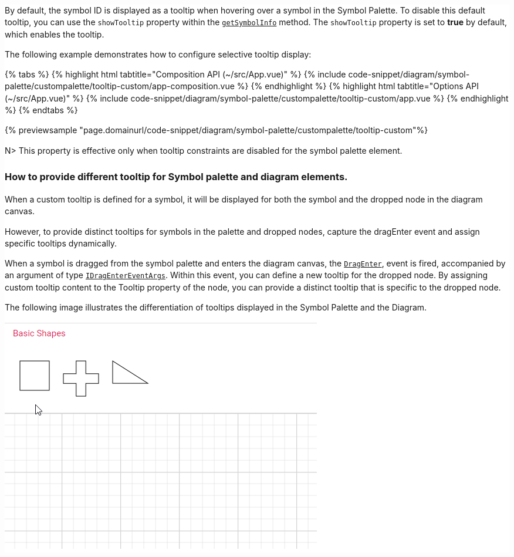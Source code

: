 By default, the symbol ID is displayed as a tooltip when hovering over a symbol in the Symbol Palette. To disable this default tooltip, you can use the `showTooltip` property within the [`getSymbolInfo`](https://ej2.syncfusion.com/vue/documentation/api/symbol-palette/#getsymbolinfo) method. The `showTooltip` property is set to **true** by default, which enables the tooltip.

The following example demonstrates how to configure selective tooltip display:

{% tabs %}
{% highlight html tabtitle="Composition API (~/src/App.vue)" %}
{% include code-snippet/diagram/symbol-palette/custompalette/tooltip-custom/app-composition.vue %}
{% endhighlight %}
{% highlight html tabtitle="Options API (~/src/App.vue)" %}
{% include code-snippet/diagram/symbol-palette/custompalette/tooltip-custom/app.vue %}
{% endhighlight %}
{% endtabs %}
        
{% previewsample "page.domainurl/code-snippet/diagram/symbol-palette/custompalette/tooltip-custom"%}

N> This property is effective only when tooltip constraints are disabled for the symbol palette element.


### How to provide different tooltip for Symbol palette and diagram elements.

When a custom tooltip is defined for a symbol, it will be displayed for both the symbol and the dropped node in the diagram canvas. 

However, to provide distinct tooltips for symbols in the palette and dropped nodes, capture the dragEnter event and assign specific tooltips dynamically.  

When a symbol is dragged from the symbol palette and enters the diagram canvas, the [`DragEnter`](https://ej2.syncfusion.com/vue/documentation/api/diagram/#dragenter/), event is fired, accompanied by an argument of type [`IDragEnterEventArgs`](https://ej2.syncfusion.com/vue/documentation/api/diagram/iDragEnterEventArgs/). Within this event, you can define a new tooltip for the dropped node. By assigning custom tooltip content to the Tooltip property of the node, you can provide a distinct tooltip that is specific to the dropped node.

The following image illustrates the differentiation of tooltips displayed in the Symbol Palette and the Diagram.

![SymmbolPaletteCustomTooltip](./../images/different-tooltip.gif)
